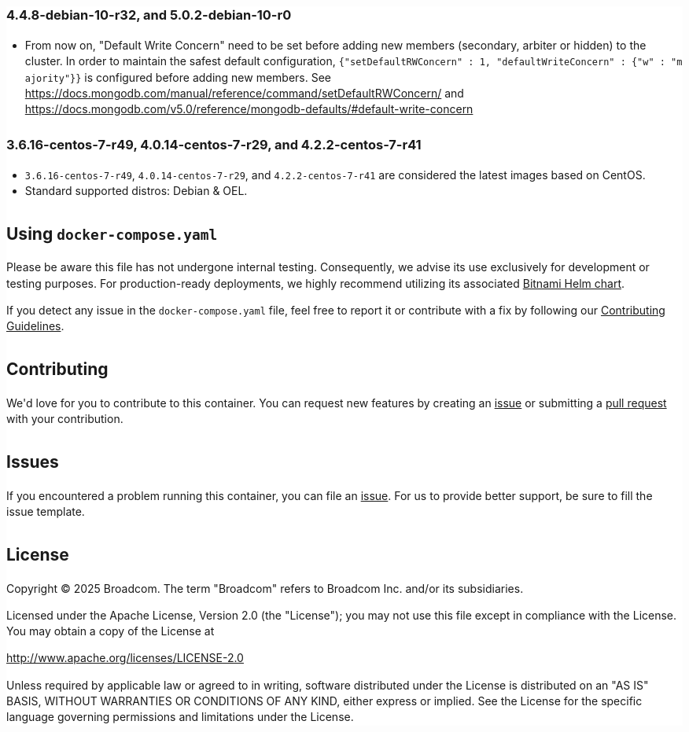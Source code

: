 ### 4.4.8-debian-10-r32, and 5.0.2-debian-10-r0

* From now on, "Default Write Concern" need to be set before adding new members (secondary, arbiter or hidden) to the cluster. In order to maintain the safest default configuration, `{"setDefaultRWConcern" : 1, "defaultWriteConcern" : {"w" : "majority"}}` is configured before adding new members. See <https://docs.mongodb.com/manual/reference/command/setDefaultRWConcern/> and <https://docs.mongodb.com/v5.0/reference/mongodb-defaults/#default-write-concern>

### 3.6.16-centos-7-r49, 4.0.14-centos-7-r29, and 4.2.2-centos-7-r41

* `3.6.16-centos-7-r49`, `4.0.14-centos-7-r29`, and `4.2.2-centos-7-r41` are considered the latest images based on CentOS.
* Standard supported distros: Debian & OEL.

## Using `docker-compose.yaml`

Please be aware this file has not undergone internal testing. Consequently, we advise its use exclusively for development or testing purposes. For production-ready deployments, we highly recommend utilizing its associated [Bitnami Helm chart](https://github.com/bitnami/charts/tree/main/bitnami/mongodb-sharded).

If you detect any issue in the `docker-compose.yaml` file, feel free to report it or contribute with a fix by following our [Contributing Guidelines](https://github.com/bitnami/containers/blob/main/CONTRIBUTING.md).

## Contributing

We'd love for you to contribute to this container. You can request new features by creating an [issue](https://github.com/bitnami/containers/issues) or submitting a [pull request](https://github.com/bitnami/containers/pulls) with your contribution.

## Issues

If you encountered a problem running this container, you can file an [issue](https://github.com/bitnami/containers/issues/new/choose). For us to provide better support, be sure to fill the issue template.

## License

Copyright &copy; 2025 Broadcom. The term "Broadcom" refers to Broadcom Inc. and/or its subsidiaries.

Licensed under the Apache License, Version 2.0 (the "License");
you may not use this file except in compliance with the License.
You may obtain a copy of the License at

<http://www.apache.org/licenses/LICENSE-2.0>

Unless required by applicable law or agreed to in writing, software
distributed under the License is distributed on an "AS IS" BASIS,
WITHOUT WARRANTIES OR CONDITIONS OF ANY KIND, either express or implied.
See the License for the specific language governing permissions and
limitations under the License.
